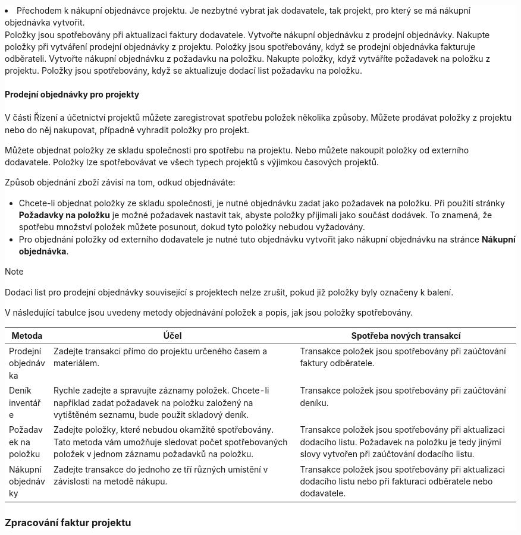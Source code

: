 <li>Přechodem k nákupní objednávce projektu. Je nezbytné vybrat jak dodavatele, tak projekt, pro který se má nákupní objednávka vytvořit.</li>
</ul></td>
<td>Položky jsou spotřebovány při aktualizaci faktury dodavatele.</td>
</tr>
<tr class="even">
<td>Vytvořte nákupní objednávku z prodejní objednávky.</td>
<td>Nakupte položky při vytváření prodejní objednávky z projektu.</td>
<td>Položky jsou spotřebovány, když se prodejní objednávka fakturuje odběrateli.</td>
</tr>
<tr class="odd">
<td>Vytvořte nákupní objednávku z požadavku na položku.</td>
<td>Nakupte položky, když vytváříte požadavek na položku z projektu.</td>
<td>Položky jsou spotřebovány, když se aktualizuje dodací list požadavku na položku.</td>
</tr>
</tbody>
</table>

#### <a name="sales-orders-for-projects"></a>Prodejní objednávky pro projekty

V části Řízení a účetnictví projektů můžete zaregistrovat spotřebu položek několika způsoby. Můžete prodávat položky z projektu nebo do něj nakupovat, případně vyhradit položky pro projekt. 

Můžete objednat položky ze skladu společnosti pro spotřebu na projektu. Nebo můžete nakoupit položky od externího dodavatele. Položky lze spotřebovávat ve všech typech projektů s výjimkou časových projektů. 

Způsob objednání zboží závisí na tom, odkud objednáváte:

-   Chcete-li objednat položky ze skladu společnosti, je nutné objednávku zadat jako požadavek na položku. Při použití stránky **Požadavky na položku** je možné požadavek nastavit tak, abyste položky přijímali jako součást dodávek. To znamená, že spotřebu množství položek můžete posunout, dokud tyto položky nebudou vyžadovány.
-   Pro objednání položky od externího dodavatele je nutné tuto objednávku vytvořit jako nákupní objednávku na stránce **Nákupní objednávka**.

> [!NOTE] 
> Dodací list pro prodejní objednávky související s projektech nelze zrušit, pokud již položky byly označeny k balení. 

V následující tabulce jsou uvedeny metody objednávání položek a popis, jak jsou položky spotřebovány.

| Metoda            | Účel                                                                                                                                                        | Spotřeba nových transakcí                                                                                                                  |
|-------------------|----------------------------------------------------------------------------------------------------------------------------------------------------------------|---------------------------------------------------------------------------------------------------------------------------------------------------|
| Prodejní objednávka       | Zadejte transakci přímo do projektu určeného časem a materiálem.                                                                                                   | Transakce položek jsou spotřebovány při zaúčtování faktury odběratele.                                                                               |
| Deník inventáře | Rychle zadejte a spravujte záznamy položek. Chcete-li například zadat požadavek na položku založený na vytištěném seznamu, bude použit skladový deník. | Transakce položek jsou spotřebovány při zaúčtování deníku.                                                                                        |
| Požadavek na položku  | Zadejte položky, které nebudou okamžitě spotřebovány. Tato metoda vám umožňuje sledovat počet spotřebovaných položek v jednom záznamu požadavků na položku.    | Transakce položek jsou spotřebovány při aktualizaci dodacího listu. Požadavek na položku je tedy jinými slovy vytvořen při zaúčtování dodacího listu. |
| Nákupní objednávky   | Zadejte transakce do jednoho ze tří různých umístění v závislosti na metodě nákupu.                                                                              | Transakce položek jsou spotřebovány při aktualizaci dodacího listu nebo při fakturaci odběratele nebo dodavatele.                                      |

### <a name="process-project-invoices"></a>Zpracování faktur projektu
